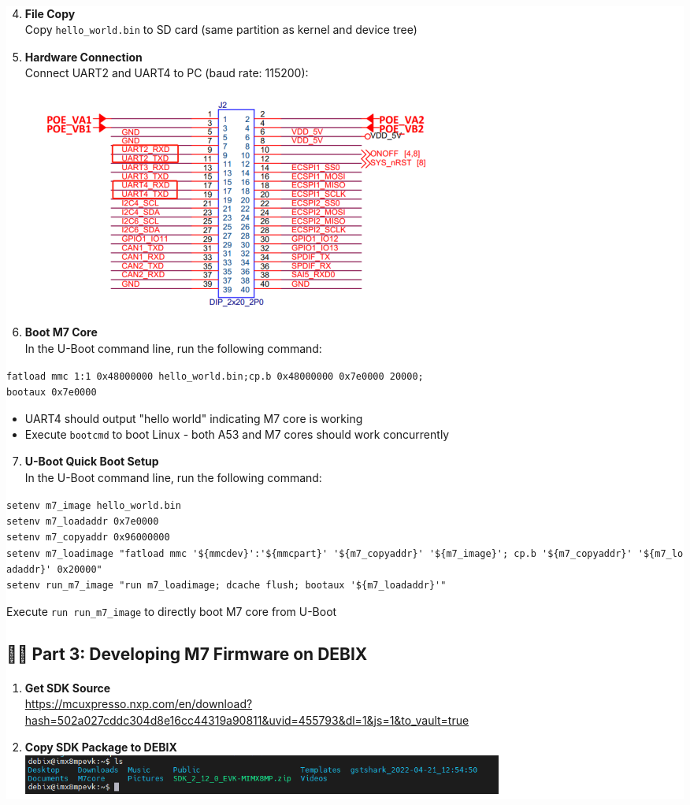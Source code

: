 4. **File Copy**  
Copy `hello_world.bin` to SD card (same partition as kernel and device tree)

5. **Hardware Connection**  
Connect UART2 and UART4 to PC (baud rate: 115200):  
![image-20250626151306894](./image-20250626151306894.png)

6. **Boot M7 Core**  
In the U-Boot command line, run the following command:
```shell
fatload mmc 1:1 0x48000000 hello_world.bin;cp.b 0x48000000 0x7e0000 20000;  
bootaux 0x7e0000  
```
- UART4 should output "hello world" indicating M7 core is working
- Execute `bootcmd` to boot Linux - both A53 and M7 cores should work concurrently

7. **U-Boot Quick Boot Setup**  
In the U-Boot command line, run the following command:
```shell
setenv m7_image hello_world.bin
setenv m7_loadaddr 0x7e0000
setenv m7_copyaddr 0x96000000
setenv m7_loadimage "fatload mmc '${mmcdev}':'${mmcpart}' '${m7_copyaddr}' '${m7_image}'; cp.b '${m7_copyaddr}' '${m7_loadaddr}' 0x20000"
setenv run_m7_image "run m7_loadimage; dcache flush; bootaux '${m7_loadaddr}'" 
```
Execute `run run_m7_image` to directly boot M7 core from U-Boot

## 🧑‍💻 Part 3: Developing M7 Firmware on DEBIX

1. **Get SDK Source**  
https://mcuxpresso.nxp.com/en/download?hash=502a027cddc304d8e16cc44319a90811&uvid=455793&dl=1&js=1&to_vault=true

2. **Copy SDK Package to DEBIX**  
![image-20250626153728240](./image-20250626153728240.png)
